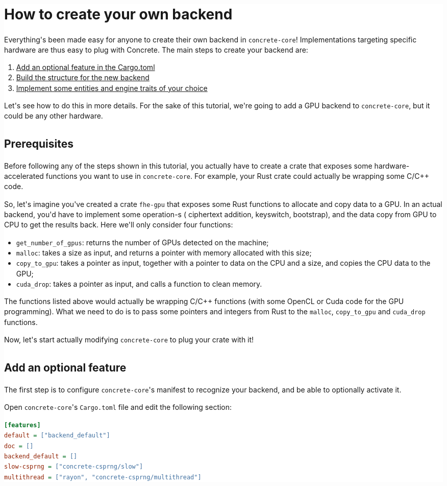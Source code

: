 # How to create your own backend

Everything's been made easy for anyone to create their own backend in `concrete-core`!
Implementations targeting specific hardware are thus easy to plug with Concrete. The main steps to
create your backend are:

1. [Add an optional feature in the Cargo.toml](#add-an-optional-feature)
2. [Build the structure for the new backend](#build-the-structure-for-the-new-backend)
3. [Implement some entities and engine traits of your choice](#implement-the-entity-and-engine-traits-of-your-choice)

Let's see how to do this in more details. For the sake of this tutorial, we're going to add a GPU
backend to
`concrete-core`, but it could be any other hardware.

## Prerequisites

Before following any of the steps shown in this tutorial, you actually have to create a crate that
exposes some hardware-accelerated functions you want to use in `concrete-core`. For example, your
Rust crate could actually be wrapping some C/C++ code.

So, let's imagine you've created a crate `fhe-gpu` that exposes some Rust functions to allocate and
copy data to a GPU. In an actual backend, you'd have to implement some operation-s (
ciphertext addition, keyswitch, bootstrap), and the data copy from GPU to CPU to get the results
back. Here we'll only consider four functions:

- `get_number_of_gpus`: returns the number of GPUs detected on the machine;
- `malloc`: takes a size as input, and returns a pointer with memory allocated with this size;
- `copy_to_gpu`: takes a pointer as input, together with a pointer to data on the CPU and a size,
  and copies the CPU data to the GPU;
- `cuda_drop`: takes a pointer as input, and calls a function to clean memory.

The functions listed above would actually be wrapping C/C++ functions (with some OpenCL or Cuda code
for the GPU programming). What we need to do is to pass some pointers and integers from Rust to
the `malloc`, `copy_to_gpu` and `cuda_drop` functions.

Now, let's start actually modifying `concrete-core` to plug your crate with it!

## Add an optional feature

The first step is to configure `concrete-core`'s manifest to recognize your backend, and be able to
optionally activate it.

Open `concrete-core`'s `Cargo.toml` file and edit the following section:

```ini
[features]
default = ["backend_default"]
doc = []
backend_default = []
slow-csprng = ["concrete-csprng/slow"]
multithread = ["rayon", "concrete-csprng/multithread"]
```
